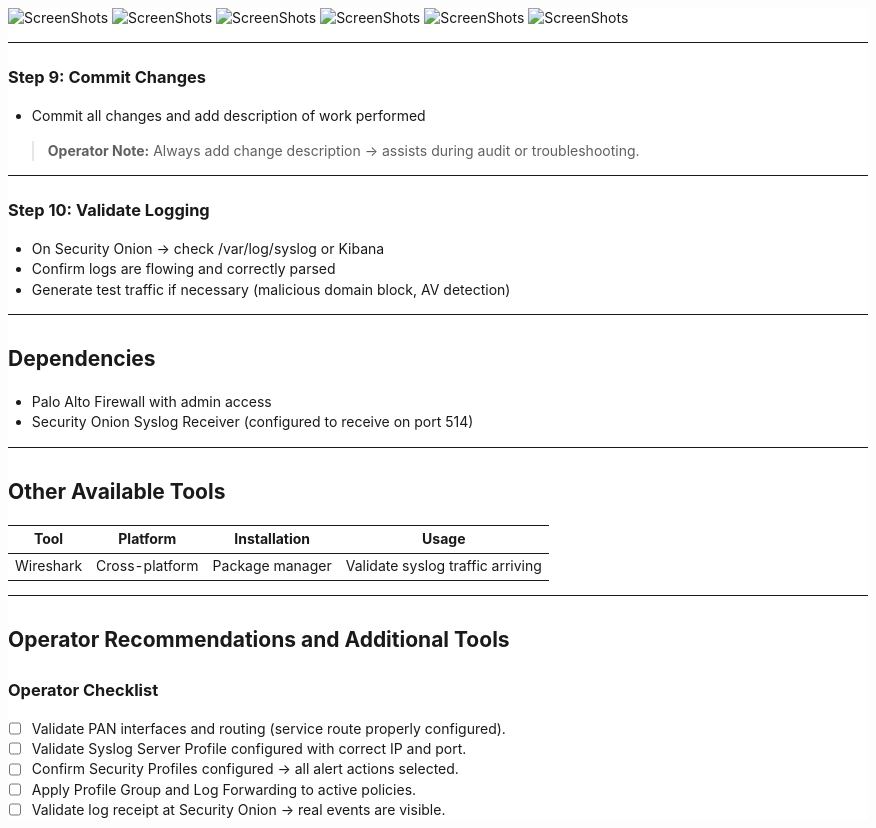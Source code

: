 ![ScreenShots](../../img/4.10.20.png)
![ScreenShots](../../img/4.10.21.png)
![ScreenShots](../../img/4.10.22.png)
![ScreenShots](../../img/4.10.23.png)
![ScreenShots](../../img/4.10.24.png)
![ScreenShots](../../img/4.10.25.png)

---

### Step 9: Commit Changes

* Commit all changes and add description of work performed

> **Operator Note:** Always add change description → assists during audit or troubleshooting.

---

### Step 10: Validate Logging

* On Security Onion → check /var/log/syslog or Kibana
* Confirm logs are flowing and correctly parsed
* Generate test traffic if necessary (malicious domain block, AV detection)

---

## Dependencies

* Palo Alto Firewall with admin access
* Security Onion Syslog Receiver (configured to receive on port 514)

---

## Other Available Tools

| Tool | Platform | Installation | Usage |
|------|----------|--------------|-------|
| Wireshark | Cross-platform | Package manager | Validate syslog traffic arriving |

---

## Operator Recommendations and Additional Tools

### Operator Checklist

- [ ] Validate PAN interfaces and routing (service route properly configured).
- [ ] Validate Syslog Server Profile configured with correct IP and port.
- [ ] Confirm Security Profiles configured → all alert actions selected.
- [ ] Apply Profile Group and Log Forwarding to active policies.
- [ ] Validate log receipt at Security Onion → real events are visible.
